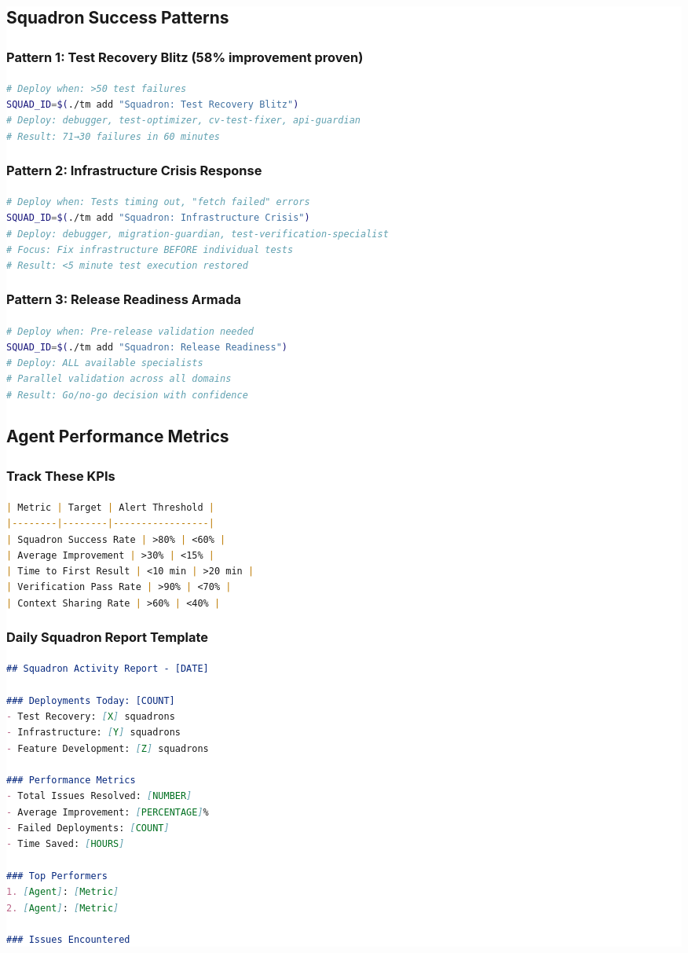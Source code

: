 ## Squadron Success Patterns

### Pattern 1: Test Recovery Blitz (58% improvement proven)
```bash
# Deploy when: >50 test failures
SQUAD_ID=$(./tm add "Squadron: Test Recovery Blitz")
# Deploy: debugger, test-optimizer, cv-test-fixer, api-guardian
# Result: 71→30 failures in 60 minutes
```

### Pattern 2: Infrastructure Crisis Response
```bash
# Deploy when: Tests timing out, "fetch failed" errors
SQUAD_ID=$(./tm add "Squadron: Infrastructure Crisis")
# Deploy: debugger, migration-guardian, test-verification-specialist
# Focus: Fix infrastructure BEFORE individual tests
# Result: <5 minute test execution restored
```

### Pattern 3: Release Readiness Armada
```bash
# Deploy when: Pre-release validation needed
SQUAD_ID=$(./tm add "Squadron: Release Readiness")
# Deploy: ALL available specialists
# Parallel validation across all domains
# Result: Go/no-go decision with confidence
```

## Agent Performance Metrics

### Track These KPIs

```markdown
| Metric | Target | Alert Threshold |
|--------|--------|-----------------|
| Squadron Success Rate | >80% | <60% |
| Average Improvement | >30% | <15% |
| Time to First Result | <10 min | >20 min |
| Verification Pass Rate | >90% | <70% |
| Context Sharing Rate | >60% | <40% |
```

### Daily Squadron Report Template

```markdown
## Squadron Activity Report - [DATE]

### Deployments Today: [COUNT]
- Test Recovery: [X] squadrons
- Infrastructure: [Y] squadrons  
- Feature Development: [Z] squadrons

### Performance Metrics
- Total Issues Resolved: [NUMBER]
- Average Improvement: [PERCENTAGE]%
- Failed Deployments: [COUNT]
- Time Saved: [HOURS]

### Top Performers
1. [Agent]: [Metric]
2. [Agent]: [Metric]

### Issues Encountered
```